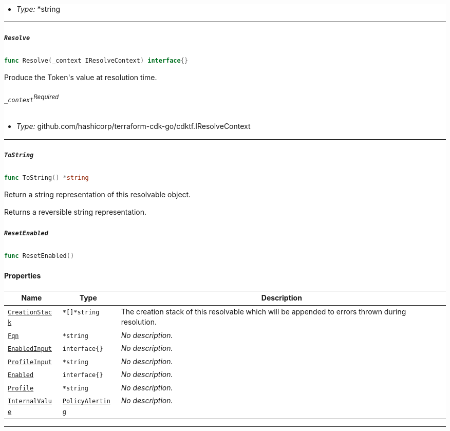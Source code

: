 - *Type:* *string

---

##### `Resolve` <a name="Resolve" id="rhizo-co-terraform-provider-lacework.policy.PolicyAlertingOutputReference.resolve"></a>

```go
func Resolve(_context IResolveContext) interface{}
```

Produce the Token's value at resolution time.

###### `_context`<sup>Required</sup> <a name="_context" id="rhizo-co-terraform-provider-lacework.policy.PolicyAlertingOutputReference.resolve.parameter._context"></a>

- *Type:* github.com/hashicorp/terraform-cdk-go/cdktf.IResolveContext

---

##### `ToString` <a name="ToString" id="rhizo-co-terraform-provider-lacework.policy.PolicyAlertingOutputReference.toString"></a>

```go
func ToString() *string
```

Return a string representation of this resolvable object.

Returns a reversible string representation.

##### `ResetEnabled` <a name="ResetEnabled" id="rhizo-co-terraform-provider-lacework.policy.PolicyAlertingOutputReference.resetEnabled"></a>

```go
func ResetEnabled()
```


#### Properties <a name="Properties" id="Properties"></a>

| **Name** | **Type** | **Description** |
| --- | --- | --- |
| <code><a href="#rhizo-co-terraform-provider-lacework.policy.PolicyAlertingOutputReference.property.creationStack">CreationStack</a></code> | <code>*[]*string</code> | The creation stack of this resolvable which will be appended to errors thrown during resolution. |
| <code><a href="#rhizo-co-terraform-provider-lacework.policy.PolicyAlertingOutputReference.property.fqn">Fqn</a></code> | <code>*string</code> | *No description.* |
| <code><a href="#rhizo-co-terraform-provider-lacework.policy.PolicyAlertingOutputReference.property.enabledInput">EnabledInput</a></code> | <code>interface{}</code> | *No description.* |
| <code><a href="#rhizo-co-terraform-provider-lacework.policy.PolicyAlertingOutputReference.property.profileInput">ProfileInput</a></code> | <code>*string</code> | *No description.* |
| <code><a href="#rhizo-co-terraform-provider-lacework.policy.PolicyAlertingOutputReference.property.enabled">Enabled</a></code> | <code>interface{}</code> | *No description.* |
| <code><a href="#rhizo-co-terraform-provider-lacework.policy.PolicyAlertingOutputReference.property.profile">Profile</a></code> | <code>*string</code> | *No description.* |
| <code><a href="#rhizo-co-terraform-provider-lacework.policy.PolicyAlertingOutputReference.property.internalValue">InternalValue</a></code> | <code><a href="#rhizo-co-terraform-provider-lacework.policy.PolicyAlerting">PolicyAlerting</a></code> | *No description.* |

---